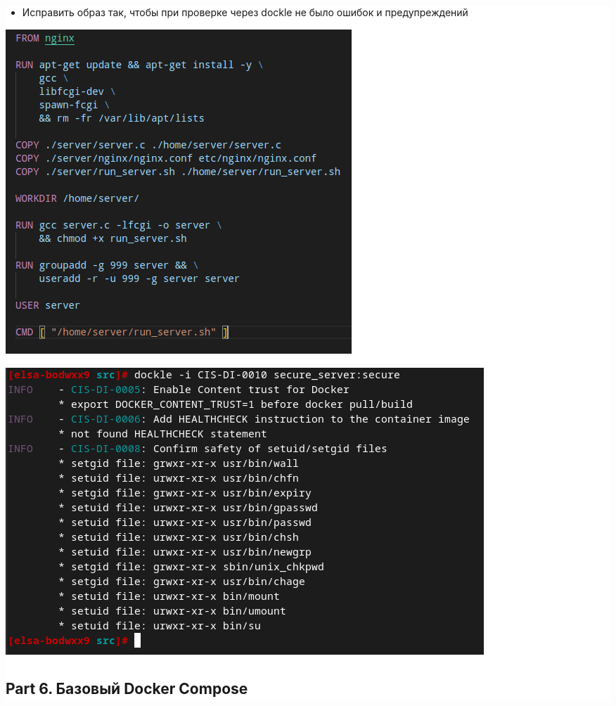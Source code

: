 * Исправить образ так, чтобы при проверке через dockle не было ошибок и предупреждений

![](./screenshots/5.2.png "Fix the image so that there are no errors or warnings when checking with dockle")

![](./screenshots/5.3.png "Fix the image so that there are no errors or warnings when checking with dockle")

## Part 6. Базовый **Docker Compose**
